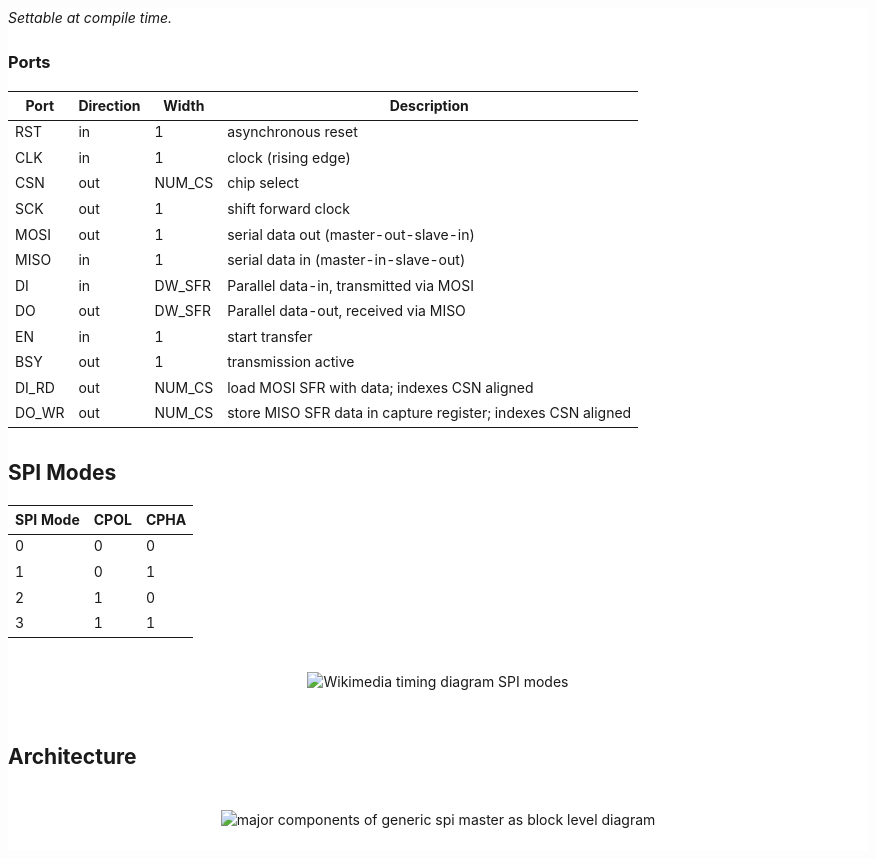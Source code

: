 _Settable at compile time._


### Ports

| Port  | Direction | Width  | Description                                                  |
| ----- | --------- | ------ | ------------------------------------------------------------ |
| RST   | in        | 1      | asynchronous reset                                           |
| CLK   | in        | 1      | clock (rising edge)                                          |
| CSN   | out       | NUM_CS | chip select                                                  |
| SCK   | out       | 1      | shift forward clock                                          |
| MOSI  | out       | 1      | serial data out (master-out-slave-in)                        |
| MISO  | in        | 1      | serial data in  (master-in-slave-out)                        |
| DI    | in        | DW_SFR | Parallel data-in, transmitted via MOSI                       |
| DO    | out       | DW_SFR | Parallel data-out, received via MISO                         |
| EN    | in        | 1      | start transfer                                               |
| BSY   | out       | 1      | transmission active                                          |
| DI_RD | out       | NUM_CS | load MOSI SFR with data; indexes CSN aligned                 |
| DO_WR | out       | NUM_CS | store MISO SFR data in capture register; indexes CSN aligned |


## SPI Modes

|  SPI Mode | CPOL | CPHA |
| --------- | ---- | ---- |
|  0        |  0   |   0  |
|  1        |  0   |   1  |
|  2        |  1   |   0  |
|  3        |  1   |   1  |

<br/>
<center><img src="https://upload.wikimedia.org/wikipedia/commons/thumb/b/b6/SPI_timing_diagram.svg/2000px-SPI_timing_diagram.svg.png" height="50%" width="50%" alt="Wikimedia timing diagram SPI modes" title="SPI modes timing diagram" /></center>
<br/>


## Architecture

<br/>
<center><img src="./doc/readme/generic_spi_master_arch.svg" height="90%" width="90%" alt="major components of generic spi master as block level diagram" title="generic spi master simplified architecture" /></center>
<br/>
